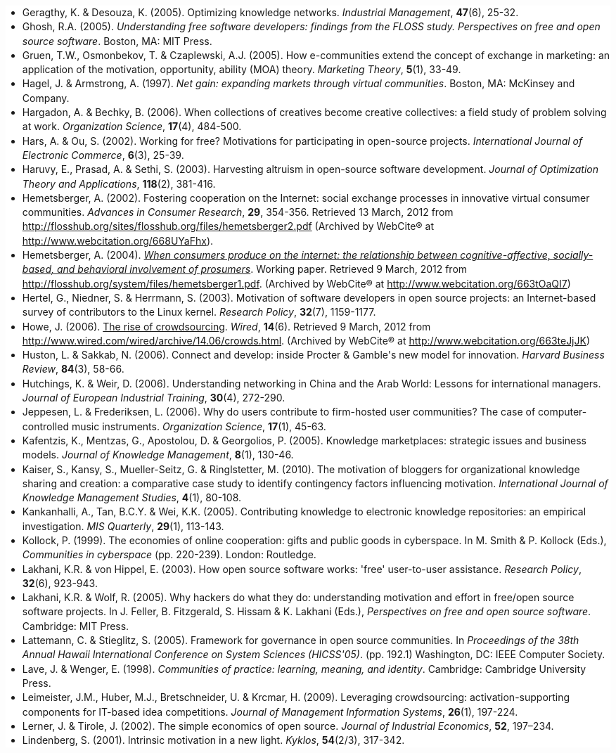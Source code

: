 *   Geragthy, K. & Desouza, K. (2005). Optimizing knowledge networks. _Industrial Management_, **47**(6), 25-32.
*   Ghosh, R.A. (2005). _Understanding free software developers: findings from the FLOSS study. Perspectives on free and open source software_. Boston, MA: MIT Press.
*   Gruen, T.W., Osmonbekov, T. & Czaplewski, A.J. (2005). How e-communities extend the concept of exchange in marketing: an application of the motivation, opportunity, ability (MOA) theory. _Marketing Theory_, **5**(1), 33-49.
*   Hagel, J. & Armstrong, A. (1997). _Net gain: expanding markets through virtual communities_. Boston, MA: McKinsey and Company.
*   Hargadon, A. & Bechky, B. (2006). When collections of creatives become creative collectives: a field study of problem solving at work. _Organization Science_, **17**(4), 484-500.
*   Hars, A. & Ou, S. (2002). Working for free? Motivations for participating in open-source projects. _International Journal of Electronic Commerce_, **6**(3), 25-39.
*   Haruvy, E., Prasad, A. & Sethi, S. (2003). Harvesting altruism in open-source software development. _Journal of Optimization Theory and Applications_, **118**(2), 381-416.
*   Hemetsberger, A. (2002). Fostering cooperation on the Internet: social exchange processes in innovative virtual consumer communities. _Advances in Consumer Research_, **29**, 354-356\. Retrieved 13 March, 2012 from http://flosshub.org/sites/flosshub.org/files/hemetsberger2.pdf (Archived by WebCite® at http://www.webcitation.org/668UYaFhx).
*   Hemetsberger, A. (2004). _[When consumers produce on the internet: the relationship between cognitive-affective, socially-based, and behavioral involvement of prosumers](http://www.webcitation.org/663tOaQI7)_. Working paper. Retrieved 9 March, 2012 from http://flosshub.org/system/files/hemetsberger1.pdf. (Archived by WebCite® at http://www.webcitation.org/663tOaQI7)
*   Hertel, G., Niedner, S. & Herrmann, S. (2003). Motivation of software developers in open source projects: an Internet-based survey of contributors to the Linux kernel. _Research Policy_, **32**(7), 1159-1177.
*   Howe, J. (2006). [The rise of crowdsourcing](http://www.webcitation.org/663teJjJK). _Wired_, **14**(6). Retrieved 9 March, 2012 from http://www.wired.com/wired/archive/14.06/crowds.html. (Archived by WebCite® at http://www.webcitation.org/663teJjJK)
*   Huston, L. & Sakkab, N. (2006). Connect and develop: inside Procter & Gamble's new model for innovation. _Harvard Business Review_, **84**(3), 58-66.
*   Hutchings, K. & Weir, D. (2006). Understanding networking in China and the Arab World: Lessons for international managers. _Journal of European Industrial Training_, **30**(4), 272-290.
*   Jeppesen, L. & Frederiksen, L. (2006). Why do users contribute to firm-hosted user communities? The case of computer-controlled music instruments. _Organization Science_, **17**(1), 45-63.
*   Kafentzis, K., Mentzas, G., Apostolou, D. & Georgolios, P. (2005). Knowledge marketplaces: strategic issues and business models. _Journal of Knowledge Management_, **8**(1), 130-46.
*   Kaiser, S., Kansy, S., Mueller-Seitz, G. & Ringlstetter, M. (2010). The motivation of bloggers for organizational knowledge sharing and creation: a comparative case study to identify contingency factors influencing motivation. _International Journal of Knowledge Management Studies_, **4**(1), 80-108.
*   Kankanhalli, A., Tan, B.C.Y. & Wei, K.K. (2005). Contributing knowledge to electronic knowledge repositories: an empirical investigation. _MIS Quarterly_, **29**(1), 113-143.
*   Kollock, P. (1999). The economies of online cooperation: gifts and public goods in cyberspace. In M. Smith & P. Kollock (Eds.), _Communities in cyberspace_ (pp. 220-239). London: Routledge.
*   Lakhani, K.R. & von Hippel, E. (2003). How open source software works: 'free' user-to-user assistance. _Research Policy_, **32**(6), 923-943.
*   Lakhani, K.R. & Wolf, R. (2005). Why hackers do what they do: understanding motivation and effort in free/open source software projects. In J. Feller, B. Fitzgerald, S. Hissam & K. Lakhani (Eds.), _Perspectives on free and open source software_. Cambridge: MIT Press.
*   Lattemann, C. & Stieglitz, S. (2005). Framework for governance in open source communities. In _Proceedings of the 38th Annual Hawaii International Conference on System Sciences (HICSS'05)_. (pp. 192.1) Washington, DC: IEEE Computer Society.
*   Lave, J. & Wenger, E. (1998). _Communities of practice: learning, meaning, and identity_. Cambridge: Cambridge University Press.
*   Leimeister, J.M., Huber, M.J., Bretschneider, U. & Krcmar, H. (2009). Leveraging crowdsourcing: activation-supporting components for IT-based idea competitions. _Journal of Management Information Systems_, **26**(1), 197-224.
*   Lerner, J. & Tirole, J. (2002). The simple economics of open source. _Journal of Industrial Economics_, **52**, 197–234.
*   Lindenberg, S. (2001). Intrinsic motivation in a new light. _Kyklos_, **54**(2/3), 317-342.
